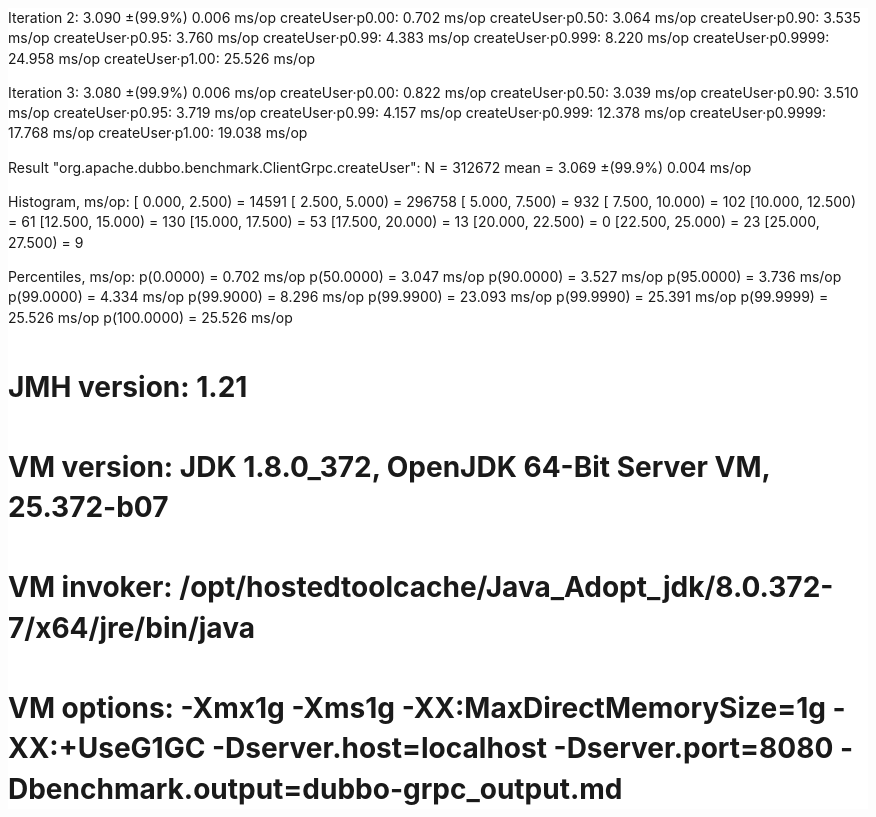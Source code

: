 Iteration   2: 3.090 ±(99.9%) 0.006 ms/op
                 createUser·p0.00:   0.702 ms/op
                 createUser·p0.50:   3.064 ms/op
                 createUser·p0.90:   3.535 ms/op
                 createUser·p0.95:   3.760 ms/op
                 createUser·p0.99:   4.383 ms/op
                 createUser·p0.999:  8.220 ms/op
                 createUser·p0.9999: 24.958 ms/op
                 createUser·p1.00:   25.526 ms/op

Iteration   3: 3.080 ±(99.9%) 0.006 ms/op
                 createUser·p0.00:   0.822 ms/op
                 createUser·p0.50:   3.039 ms/op
                 createUser·p0.90:   3.510 ms/op
                 createUser·p0.95:   3.719 ms/op
                 createUser·p0.99:   4.157 ms/op
                 createUser·p0.999:  12.378 ms/op
                 createUser·p0.9999: 17.768 ms/op
                 createUser·p1.00:   19.038 ms/op



Result "org.apache.dubbo.benchmark.ClientGrpc.createUser":
  N = 312672
  mean =      3.069 ±(99.9%) 0.004 ms/op

  Histogram, ms/op:
    [ 0.000,  2.500) = 14591 
    [ 2.500,  5.000) = 296758 
    [ 5.000,  7.500) = 932 
    [ 7.500, 10.000) = 102 
    [10.000, 12.500) = 61 
    [12.500, 15.000) = 130 
    [15.000, 17.500) = 53 
    [17.500, 20.000) = 13 
    [20.000, 22.500) = 0 
    [22.500, 25.000) = 23 
    [25.000, 27.500) = 9 

  Percentiles, ms/op:
      p(0.0000) =      0.702 ms/op
     p(50.0000) =      3.047 ms/op
     p(90.0000) =      3.527 ms/op
     p(95.0000) =      3.736 ms/op
     p(99.0000) =      4.334 ms/op
     p(99.9000) =      8.296 ms/op
     p(99.9900) =     23.093 ms/op
     p(99.9990) =     25.391 ms/op
     p(99.9999) =     25.526 ms/op
    p(100.0000) =     25.526 ms/op


# JMH version: 1.21
# VM version: JDK 1.8.0_372, OpenJDK 64-Bit Server VM, 25.372-b07
# VM invoker: /opt/hostedtoolcache/Java_Adopt_jdk/8.0.372-7/x64/jre/bin/java
# VM options: -Xmx1g -Xms1g -XX:MaxDirectMemorySize=1g -XX:+UseG1GC -Dserver.host=localhost -Dserver.port=8080 -Dbenchmark.output=dubbo-grpc_output.md